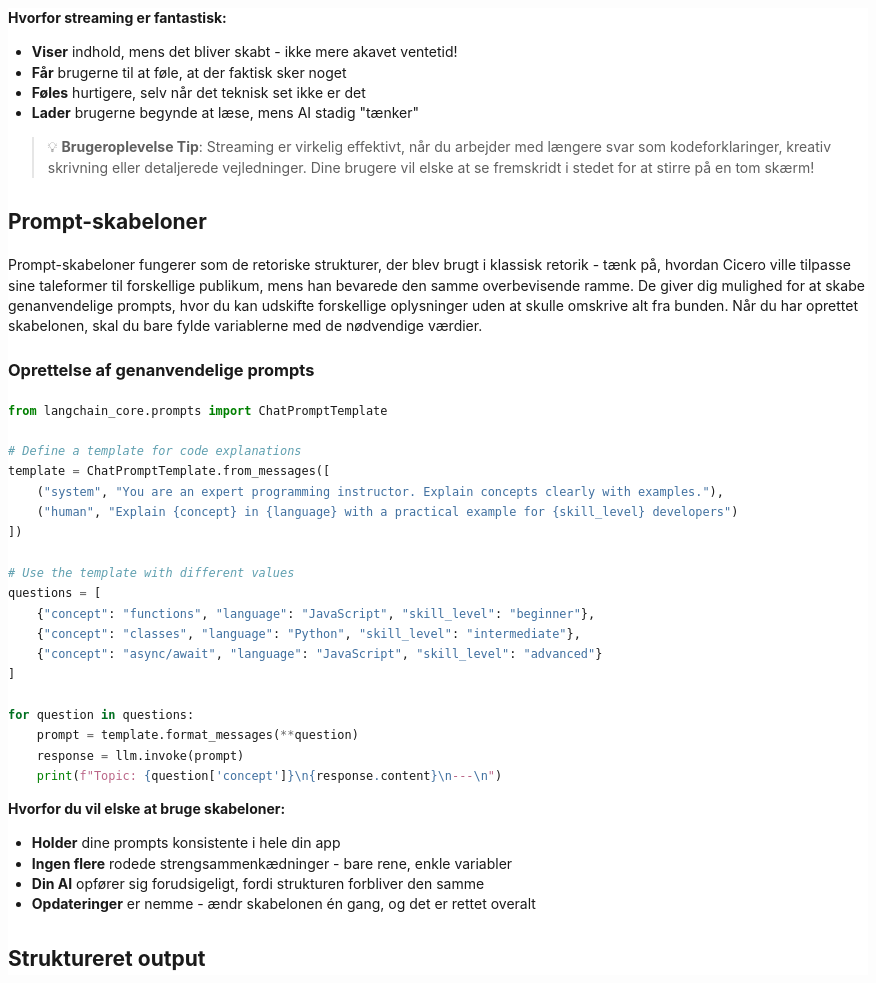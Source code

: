 **Hvorfor streaming er fantastisk:**
- **Viser** indhold, mens det bliver skabt - ikke mere akavet ventetid!
- **Får** brugerne til at føle, at der faktisk sker noget
- **Føles** hurtigere, selv når det teknisk set ikke er det
- **Lader** brugerne begynde at læse, mens AI stadig "tænker"

> 💡 **Brugeroplevelse Tip**: Streaming er virkelig effektivt, når du arbejder med længere svar som kodeforklaringer, kreativ skrivning eller detaljerede vejledninger. Dine brugere vil elske at se fremskridt i stedet for at stirre på en tom skærm!

## Prompt-skabeloner

Prompt-skabeloner fungerer som de retoriske strukturer, der blev brugt i klassisk retorik - tænk på, hvordan Cicero ville tilpasse sine taleformer til forskellige publikum, mens han bevarede den samme overbevisende ramme. De giver dig mulighed for at skabe genanvendelige prompts, hvor du kan udskifte forskellige oplysninger uden at skulle omskrive alt fra bunden. Når du har oprettet skabelonen, skal du bare fylde variablerne med de nødvendige værdier.

### Oprettelse af genanvendelige prompts

```python
from langchain_core.prompts import ChatPromptTemplate

# Define a template for code explanations
template = ChatPromptTemplate.from_messages([
    ("system", "You are an expert programming instructor. Explain concepts clearly with examples."),
    ("human", "Explain {concept} in {language} with a practical example for {skill_level} developers")
])

# Use the template with different values
questions = [
    {"concept": "functions", "language": "JavaScript", "skill_level": "beginner"},
    {"concept": "classes", "language": "Python", "skill_level": "intermediate"},
    {"concept": "async/await", "language": "JavaScript", "skill_level": "advanced"}
]

for question in questions:
    prompt = template.format_messages(**question)
    response = llm.invoke(prompt)
    print(f"Topic: {question['concept']}\n{response.content}\n---\n")
```

**Hvorfor du vil elske at bruge skabeloner:**
- **Holder** dine prompts konsistente i hele din app
- **Ingen flere** rodede strengsammenkædninger - bare rene, enkle variabler
- **Din AI** opfører sig forudsigeligt, fordi strukturen forbliver den samme
- **Opdateringer** er nemme - ændr skabelonen én gang, og det er rettet overalt

## Struktureret output

